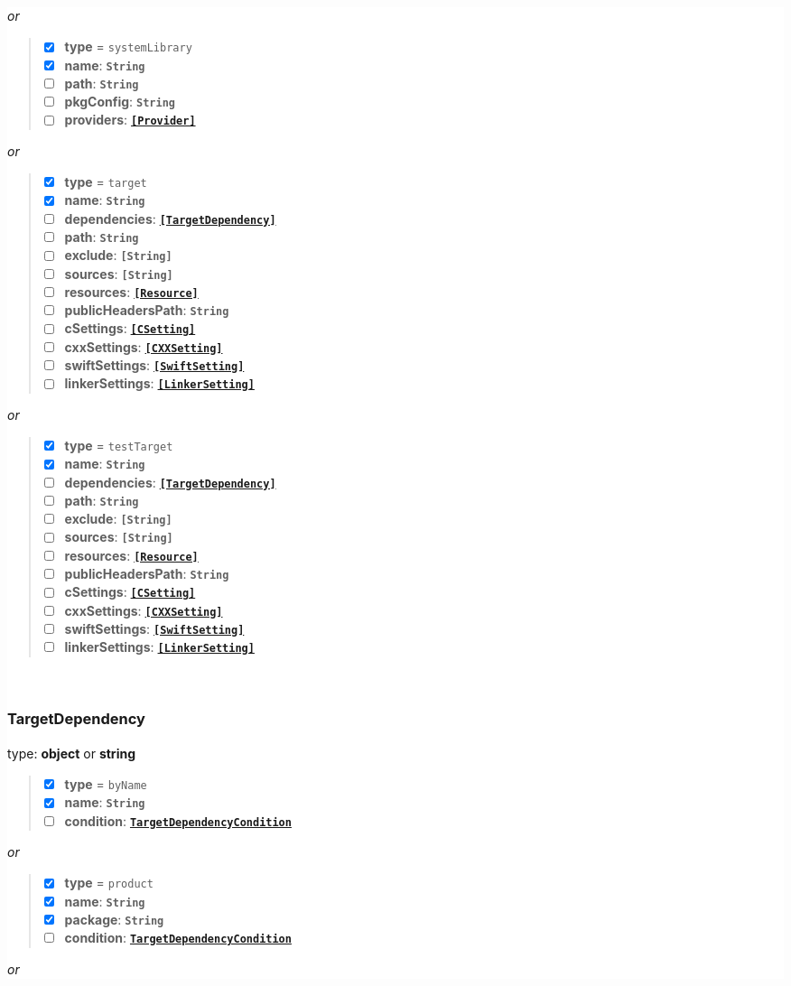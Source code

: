*or*

> - [x] **type** = `systemLibrary`
> - [x] **name**: **`String`**
> - [ ] **path**: **`String`**
> - [ ] **pkgConfig**: **`String`**
> - [ ] **providers**: [**`[Provider]`**](#Provider)

*or*

> - [x] **type** = `target`
> - [x] **name**: **`String`**
> - [ ] **dependencies**: [**`[TargetDependency]`**](#TargetDependency)
> - [ ] **path**: **`String`**
> - [ ] **exclude**: **`[String]`**
> - [ ] **sources**: **`[String]`**
> - [ ] **resources**: [**`[Resource]`**](#Resource)
> - [ ] **publicHeadersPath**: **`String`**
> - [ ] **cSettings**: [**`[CSetting]`**](#CSetting)
> - [ ] **cxxSettings**: [**`[CXXSetting]`**](#CXXSetting)
> - [ ] **swiftSettings**: [**`[SwiftSetting]`**](#SwiftSetting)
> - [ ] **linkerSettings**: [**`[LinkerSetting]`**](#LinkerSetting)

*or*

> - [x] **type** = `testTarget`
> - [x] **name**: **`String`**
> - [ ] **dependencies**: [**`[TargetDependency]`**](#TargetDependency)
> - [ ] **path**: **`String`**
> - [ ] **exclude**: **`[String]`**
> - [ ] **sources**: **`[String]`**
> - [ ] **resources**: [**`[Resource]`**](#Resource)
> - [ ] **publicHeadersPath**: **`String`**
> - [ ] **cSettings**: [**`[CSetting]`**](#CSetting)
> - [ ] **cxxSettings**: [**`[CXXSetting]`**](#CXXSetting)
> - [ ] **swiftSettings**: [**`[SwiftSetting]`**](#SwiftSetting)
> - [ ] **linkerSettings**: [**`[LinkerSetting]`**](#LinkerSetting)

<br/>

### TargetDependency

type: **object** or **string**

> - [x] **type** = `byName`
> - [x] **name**: **`String`**
> - [ ] **condition**: [**`TargetDependencyCondition`**](#TargetDependencyCondition)

*or*

> - [x] **type** = `product`
> - [x] **name**: **`String`**
> - [x] **package**: **`String`**
> - [ ] **condition**: [**`TargetDependencyCondition`**](#TargetDependencyCondition)

*or*
